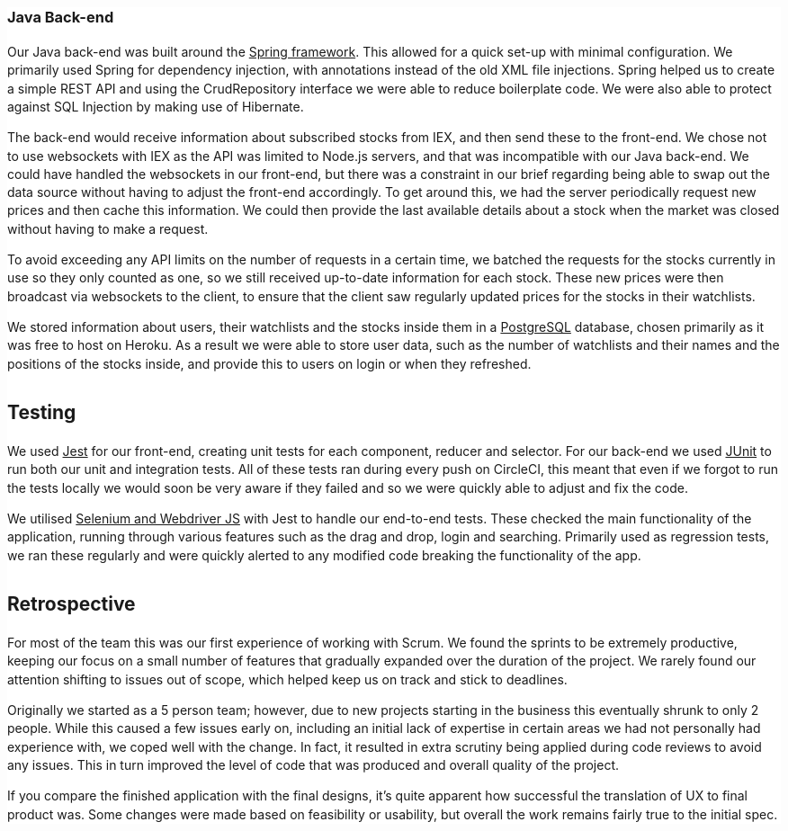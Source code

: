 ### Java Back-end
Our Java back-end was built around the [Spring framework](https://spring.io/). This allowed for a quick set-up with minimal configuration. We primarily used Spring for dependency injection, with annotations instead of the old XML file injections. Spring helped us to create a simple REST API and using the CrudRepository interface we were able to reduce boilerplate code. We were also able to protect against SQL Injection by making use of Hibernate.

The back-end would receive information about subscribed stocks from IEX, and then send these to the front-end. We chose not to use websockets with IEX as the API was limited to Node.js servers, and that was incompatible with our Java back-end. We could have handled the websockets in our front-end, but there was a constraint in our brief regarding being able to swap out the data source without having to adjust the front-end accordingly. To get around this, we had the server periodically request new prices and then cache this information. We could then provide the last available details about a stock when the market was closed without having to make a request.

To avoid exceeding any API limits on the number of requests in a certain time, we batched the requests for the stocks currently in use so they only counted as one, so we still received up-to-date information for each stock. These new prices were then broadcast via websockets to the client, to ensure that the client saw regularly updated prices for the stocks in their watchlists.

We stored information about users, their watchlists and the stocks inside them in a [PostgreSQL](https://www.postgresql.org/) database, chosen primarily as it was free to host on Heroku. As a result we were able to store user data, such as the number of watchlists and their names and the positions of the stocks inside, and provide this to users on login or when they refreshed.

## Testing
We used [Jest](https://facebook.github.io/jest/) for our front-end, creating unit tests for each component, reducer and selector. For our back-end we used [JUnit](https://junit.org) to run both our unit and integration tests. All of these tests ran during every push on CircleCI, this meant that even if we forgot to run the tests locally we would soon be very aware if they failed and so we were quickly able to adjust and fix the code.

We utilised [Selenium and Webdriver JS](https://www.seleniumhq.org/) with Jest to handle our end-to-end tests. These checked the main functionality of the application, running through various features such as the drag and drop, login and searching. Primarily used as regression tests, we ran these regularly and were quickly alerted to any modified code breaking the functionality of the app.

## Retrospective
For most of the team this was our first experience of working with Scrum. We found the sprints to be extremely productive, keeping our focus on a small number of features that gradually expanded over the duration of the project. We rarely found our attention shifting to issues out of scope, which helped keep us on track and stick to deadlines.

Originally we started as a 5 person team; however, due to new projects starting in the business this eventually shrunk to only 2 people. While this caused a few issues early on, including an initial lack of expertise in certain areas we had not personally had experience with, we coped well with the change. In fact, it resulted in extra scrutiny being applied during code reviews to avoid any issues. This in turn improved the level of code that was produced and overall quality of the project.

If you compare the finished application with the final designs, it’s quite apparent how successful the translation of UX to final product was. Some changes were made based on feasibility or usability, but overall the work remains fairly true to the initial spec.  
